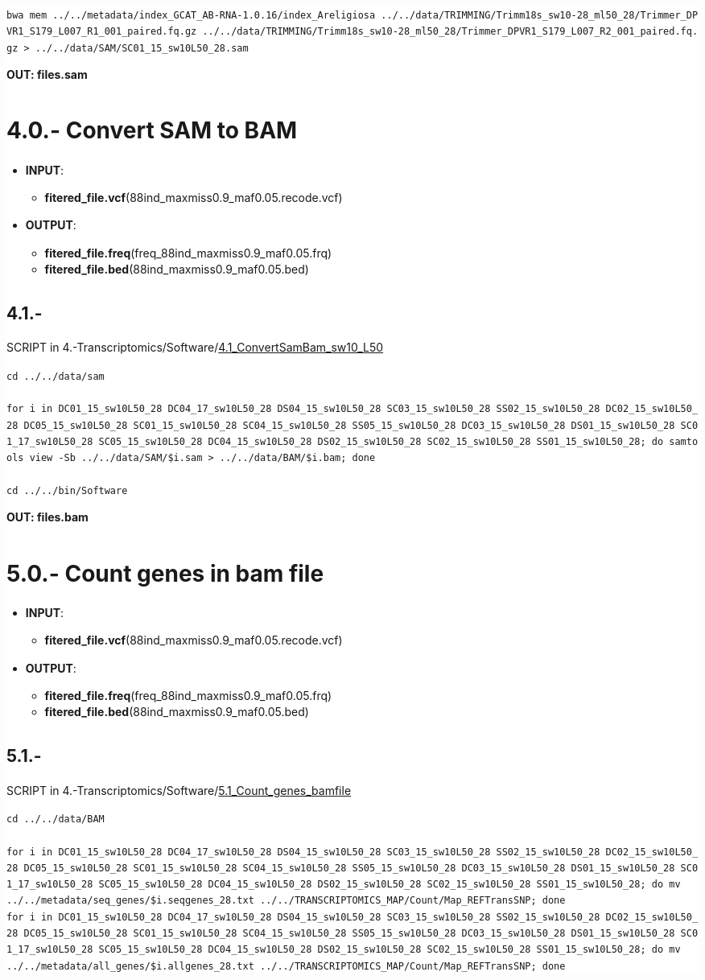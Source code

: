 ```
bwa mem ../../metadata/index_GCAT_AB-RNA-1.0.16/index_Areligiosa ../../data/TRIMMING/Trimm18s_sw10-28_ml50_28/Trimmer_DPVR1_S179_L007_R1_001_paired.fq.gz ../../data/TRIMMING/Trimm18s_sw10-28_ml50_28/Trimmer_DPVR1_S179_L007_R2_001_paired.fq.gz > ../../data/SAM/SC01_15_sw10L50_28.sam
```
**OUT: files.sam**

# 4.0.- Convert SAM to BAM

* **INPUT**:
   * **fitered_file.vcf**(88ind_maxmiss0.9_maf0.05.recode.vcf)

* **OUTPUT**:
   * **fitered_file.freq**(freq_88ind_maxmiss0.9_maf0.05.frq)
   * **fitered_file.bed**(88ind_maxmiss0.9_maf0.05.bed)

## 4.1.-

SCRIPT in 4.-Transcriptomics/Software/[4.1_ConvertSamBam_sw10_L50](bin/Software/4.1_ConvertSamBam_sw10_L50.sh)

```
cd ../../data/sam

for i in DC01_15_sw10L50_28 DC04_17_sw10L50_28 DS04_15_sw10L50_28 SC03_15_sw10L50_28 SS02_15_sw10L50_28 DC02_15_sw10L50_28 DC05_15_sw10L50_28 SC01_15_sw10L50_28 SC04_15_sw10L50_28 SS05_15_sw10L50_28 DC03_15_sw10L50_28 DS01_15_sw10L50_28 SC01_17_sw10L50_28 SC05_15_sw10L50_28 DC04_15_sw10L50_28 DS02_15_sw10L50_28 SC02_15_sw10L50_28 SS01_15_sw10L50_28; do samtools view -Sb ../../data/SAM/$i.sam > ../../data/BAM/$i.bam; done

cd ../../bin/Software

```

**OUT: files.bam**

# 5.0.- Count genes in bam file

* **INPUT**:
   * **fitered_file.vcf**(88ind_maxmiss0.9_maf0.05.recode.vcf)

* **OUTPUT**:
   * **fitered_file.freq**(freq_88ind_maxmiss0.9_maf0.05.frq)
   * **fitered_file.bed**(88ind_maxmiss0.9_maf0.05.bed)

## 5.1.-

SCRIPT in 4.-Transcriptomics/Software/[5.1_Count_genes_bamfile](bin/Software/5.1_Count_genes_bamfile.sh)

```
cd ../../data/BAM

for i in DC01_15_sw10L50_28 DC04_17_sw10L50_28 DS04_15_sw10L50_28 SC03_15_sw10L50_28 SS02_15_sw10L50_28 DC02_15_sw10L50_28 DC05_15_sw10L50_28 SC01_15_sw10L50_28 SC04_15_sw10L50_28 SS05_15_sw10L50_28 DC03_15_sw10L50_28 DS01_15_sw10L50_28 SC01_17_sw10L50_28 SC05_15_sw10L50_28 DC04_15_sw10L50_28 DS02_15_sw10L50_28 SC02_15_sw10L50_28 SS01_15_sw10L50_28; do mv ../../metadata/seq_genes/$i.seqgenes_28.txt ../../TRANSCRIPTOMICS_MAP/Count/Map_REFTransSNP; done
for i in DC01_15_sw10L50_28 DC04_17_sw10L50_28 DS04_15_sw10L50_28 SC03_15_sw10L50_28 SS02_15_sw10L50_28 DC02_15_sw10L50_28 DC05_15_sw10L50_28 SC01_15_sw10L50_28 SC04_15_sw10L50_28 SS05_15_sw10L50_28 DC03_15_sw10L50_28 DS01_15_sw10L50_28 SC01_17_sw10L50_28 SC05_15_sw10L50_28 DC04_15_sw10L50_28 DS02_15_sw10L50_28 SC02_15_sw10L50_28 SS01_15_sw10L50_28; do mv ../../metadata/all_genes/$i.allgenes_28.txt ../../TRANSCRIPTOMICS_MAP/Count/Map_REFTransSNP; done
```